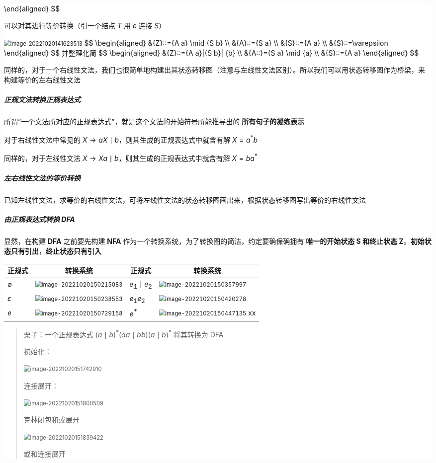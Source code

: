    \end{aligned}
   $$
   
   
   可以对其进行等价转换（引一个结点 $T$ 用 $\varepsilon$ 连接 $S$）
   
   <img src="https://imgbed-1304793179.cos.ap-nanjing.myqcloud.com/typora/20221020141623.png" alt="image-20221020141623513" style="zoom:80%;" />
   $$
   \begin{aligned}
   &{Z}::={A a} \mid {S b} \\
   &{A}::={S a} \\
   &{S}::={A a} \\
   &{S}::=\varepsilon
   \end{aligned}
   $$
   并整理化简
   $$
   \begin{aligned}
   &{Z}::={A a}|{S b}| {b} \\
   &{A::}={S a} \mid {a} \\
   &{S}::={A a}
   \end{aligned}
   $$

同样的，对于一个右线性文法，我们也很简单地构建出其状态转移图（注意与左线性文法区别）。所以我们可以用状态转移图作为桥梁，来构建等价的左右线性文法

##### 正规文法转换正规表达式

所谓“一个文法所对应的正规表达式”，就是这个文法的开始符号所能推导出的 **所有句子的凝练表示**

对于右线性文法中常见的 $X \to aX\mid b$，则其生成的正规表达式中就含有解 $X = a^*b$

同样的，对于左线性文法 $X\to Xa\mid b$，则其生成的正规表达式中就含有解 $X = ba^*$

##### 左右线性文法的等价转换

已知左线性文法，求等价的右线性文法，可将左线性文法的状态转移图画出来，根据状态转移图写出等价的右线性文法

##### 由正规表达式转换 DFA

显然，在构建 **DFA** 之前要先构建 **NFA** 作为一个转换系统，为了转换图的简洁，约定要确保确拥有 **唯一的开始状态 S 和终止状态 Z**。**初始状态只有引出**，**终止状态只有引入**

| 正规式        | 转换系统                                                     | 正规式        | 转换系统                                                     |
| ------------- | ------------------------------------------------------------ | ------------- | ------------------------------------------------------------ |
| $\varnothing$ | <img src="https://imgbed-1304793179.cos.ap-nanjing.myqcloud.com/typora/20221020150215.png" alt="image-20221020150215083" style="zoom:80%;" /> | $e_1\mid e_2$ | <img src="https://imgbed-1304793179.cos.ap-nanjing.myqcloud.com/typora/20221020150358.png" alt="image-20221020150357997" style="zoom:80%;" /> |
| $\varepsilon$ | <img src="https://imgbed-1304793179.cos.ap-nanjing.myqcloud.com/typora/20221020150238.png" alt="image-20221020150238553" style="zoom:80%;" /> | $e_1e_2$      | <img src="https://imgbed-1304793179.cos.ap-nanjing.myqcloud.com/typora/20221020150420.png" alt="image-20221020150420278" style="zoom:80%;" /> |
| $e$           | <img src="https://imgbed-1304793179.cos.ap-nanjing.myqcloud.com/typora/20221020150729.png" alt="image-20221020150729158" style="zoom:80%;" /> | $e^*$         | <img src="https://imgbed-1304793179.cos.ap-nanjing.myqcloud.com/typora/20221020150447.png" alt="image-20221020150447135" style="zoom:80%;" /> xx |

> 栗子：一个正规表达式 $({a} \mid {b})^*({a a} \mid {b} {b})({a} \mid {b})^*$ 将其转换为 DFA
>
> 初始化：
>
> <img src="https://imgbed-1304793179.cos.ap-nanjing.myqcloud.com/typora/20221020151743.png" alt="image-20221020151742910" style="zoom:80%;" />
>
> 连接展开：
>
> <img src="https://imgbed-1304793179.cos.ap-nanjing.myqcloud.com/typora/20221020151800.png" alt="image-20221020151800509" style="zoom:80%;" />
>
> 克林闭包和或展开
>
> <img src="https://imgbed-1304793179.cos.ap-nanjing.myqcloud.com/typora/20221020151839.png" alt="image-20221020151839422" style="zoom:80%;" />
>
> 或和连接展开
>